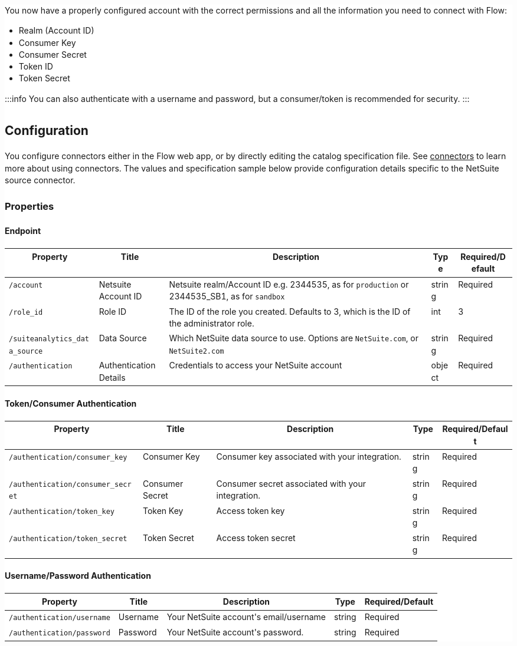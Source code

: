 You now have a properly configured account with the correct permissions and all the information you need to connect with Flow:

- Realm (Account ID)
- Consumer Key
- Consumer Secret
- Token ID
- Token Secret

:::info
You can also authenticate with a username and password, but a consumer/token is recommended for security.
:::

## Configuration

You configure connectors either in the Flow web app, or by directly editing the catalog specification file.
See [connectors](../../../concepts/connectors.md#using-connectors) to learn more about using connectors. The values and specification sample below provide configuration details specific to the NetSuite source connector.

### Properties

#### Endpoint

| Property                      | Title                  | Description                                                                                      | Type   | Required/Default |
| ----------------------------- | ---------------------- | ------------------------------------------------------------------------------------------------ | ------ | ---------------- |
| `/account`                     | Netsuite Account ID    | Netsuite realm/Account ID e.g. 2344535, as for `production` or 2344535_SB1, as for `sandbox` | string | Required         |
| `/role_id`                    | Role ID                | The ID of the role you created. Defaults to 3, which is the ID of the administrator role.        | int    | 3                |
| `/suiteanalytics_data_source` | Data Source            | Which NetSuite data source to use. Options are `NetSuite.com`, or `NetSuite2.com`                | string | Required         |
| `/authentication`             | Authentication Details | Credentials to access your NetSuite account                                                      | object | Required         |

#### Token/Consumer Authentication

| Property                          | Title           | Description                                       | Type   | Required/Default |
| --------------------------------- | --------------- | ------------------------------------------------- | ------ | ---------------- |
| `/authentication/consumer_key`    | Consumer Key    | Consumer key associated with your integration.    | string | Required         |
| `/authentication/consumer_secret` | Consumer Secret | Consumer secret associated with your integration. | string | Required         |
| `/authentication/token_key`       | Token Key       | Access token key                                  | string | Required         |
| `/authentication/token_secret`    | Token Secret    | Access token secret                               | string | Required         |

#### Username/Password Authentication

| Property                   | Title    | Description                            | Type   | Required/Default |
| -------------------------- | -------- | -------------------------------------- | ------ | ---------------- |
| `/authentication/username` | Username | Your NetSuite account's email/username | string | Required         |
| `/authentication/password` | Password | Your NetSuite account's password.      | string | Required         |
